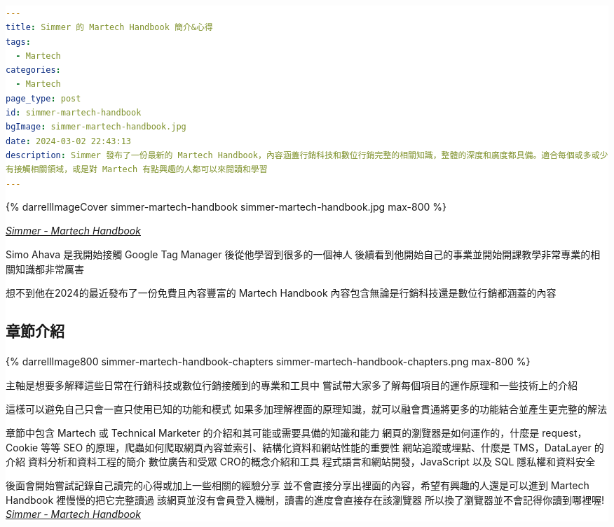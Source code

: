 ```yaml
---
title: Simmer 的 Martech Handbook 簡介&心得
tags:
  - Martech
categories:
  - Martech
page_type: post
id: simmer-martech-handbook
bgImage: simmer-martech-handbook.jpg
date: 2024-03-02 22:43:13
description: Simmer 發布了一份最新的 Martech Handbook，內容涵蓋行銷科技和數位行銷完整的相關知識，整體的深度和廣度都具備。適合每個或多或少有接觸相關領域，或是對 Martech 有點興趣的人都可以來閱讀和學習
---
```

<link href='https://unpkg.com/boxicons@2.1.4/css/boxicons.min.css' rel='stylesheet'>

{% darrellImageCover simmer-martech-handbook simmer-martech-handbook.jpg max-800 %}

<a href="https://handbook.teamsimmer.com/"><i class='bx bx-link-external bx-flashing-hover' > Simmer - Martech Handbook </i></a>

Simo Ahava 是我開始接觸 Google Tag Manager 後從他學習到很多的一個神人
後續看到他開始自己的事業並開始開課教學非常專業的相關知識都非常厲害

想不到他在2024的最近發布了一份免費且內容豐富的 Martech Handbook
內容包含無論是行銷科技還是數位行銷都涵蓋的內容

## 章節介紹

{% darrellImage800 simmer-martech-handbook-chapters simmer-martech-handbook-chapters.png max-800 %}

主軸是想要多解釋這些日常在行銷科技或數位行銷接觸到的專業和工具中
嘗試帶大家多了解每個項目的運作原理和一些技術上的介紹

這樣可以避免自己只會一直只使用已知的功能和模式
如果多加理解裡面的原理知識，就可以融會貫通將更多的功能結合並產生更完整的解法

章節中包含 
<i class='bx bx-sm bx-group dar-primary-color' ></i> Martech 或 Technical Marketer 的介紹和其可能或需要具備的知識和能力
<i class='bx bx-sm bxl-chrome dar-primary-color' ></i> 網頁的瀏覽器是如何運作的，什麼是 request，Cookie 等等
<i class='bx bx-sm bx-info-square dar-primary-color'></i> SEO 的原理，爬蟲如何爬取網頁內容並索引、結構化資料和網站性能的重要性
<i class='bx bx-sm bx-microchip dar-primary-color' ></i> 網站追蹤或埋點、什麼是 TMS，DataLayer 的介紹
<i class='bx bx-sm bxs-data dar-primary-color'></i> 資料分析和資料工程的簡介
<i class='bx bx-sm bxl-meta dar-primary-color'></i> 數位廣告和受眾
<i class='bx bx-sm bx-bong dar-primary-color'></i> CRO的概念介紹和工具
<i class='bx bx-sm bxs-window-alt dar-primary-color'></i> 程式語言和網站開發，JavaScript 以及 SQL
<i class='bx bx-sm bxs-mask dar-primary-color'></i> 隱私權和資料安全

後面會開始嘗試記錄自己讀完的心得或加上一些相關的經驗分享
並不會直接分享出裡面的內容，希望有興趣的人還是可以進到 Martech Handbook 裡慢慢的把它完整讀過
該網頁並沒有會員登入機制，讀書的進度會直接存在該瀏覽器
所以換了瀏覽器並不會記得你讀到哪裡喔!
<a href="https://handbook.teamsimmer.com/"><i class='bx bx-link-external bx-flashing-hover' > Simmer - Martech Handbook </i></a>
